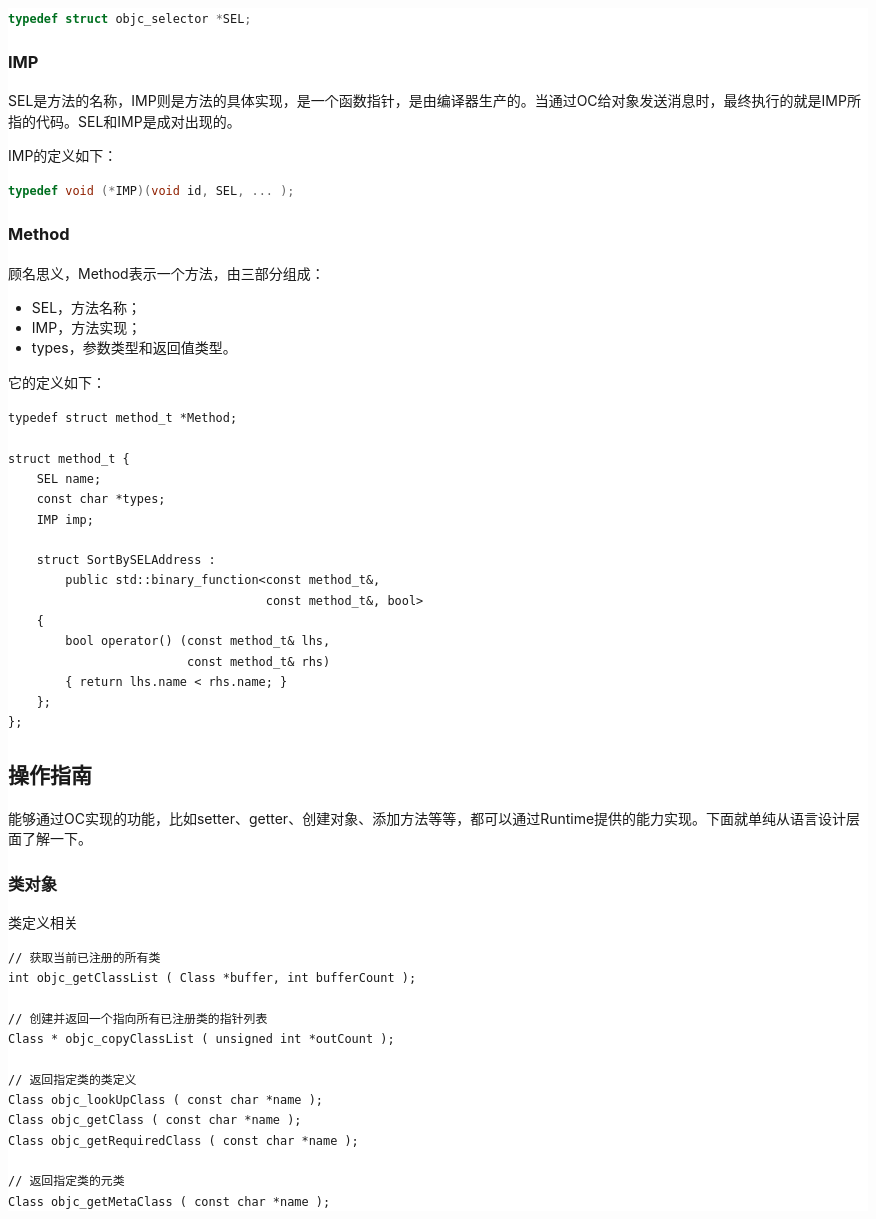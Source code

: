 ```c
typedef struct objc_selector *SEL;
```

### IMP

SEL是方法的名称，IMP则是方法的具体实现，是一个函数指针，是由编译器生产的。当通过OC给对象发送消息时，最终执行的就是IMP所指的代码。SEL和IMP是成对出现的。

IMP的定义如下：

```c
typedef void (*IMP)(void id, SEL, ... );
```

### Method

顾名思义，Method表示一个方法，由三部分组成：
- SEL，方法名称；
- IMP，方法实现；
- types，参数类型和返回值类型。

它的定义如下：

```objc
typedef struct method_t *Method;

struct method_t {
    SEL name;
    const char *types;
    IMP imp;

    struct SortBySELAddress :
        public std::binary_function<const method_t&,
                                    const method_t&, bool>
    {
        bool operator() (const method_t& lhs,
                         const method_t& rhs)
        { return lhs.name < rhs.name; }
    };
};
```

## 操作指南

能够通过OC实现的功能，比如setter、getter、创建对象、添加方法等等，都可以通过Runtime提供的能力实现。下面就单纯从语言设计层面了解一下。

### 类对象

类定义相关

```objc
// 获取当前已注册的所有类
int objc_getClassList ( Class *buffer, int bufferCount );

// 创建并返回一个指向所有已注册类的指针列表
Class * objc_copyClassList ( unsigned int *outCount );

// 返回指定类的类定义
Class objc_lookUpClass ( const char *name );
Class objc_getClass ( const char *name );
Class objc_getRequiredClass ( const char *name );

// 返回指定类的元类
Class objc_getMetaClass ( const char *name );
```
